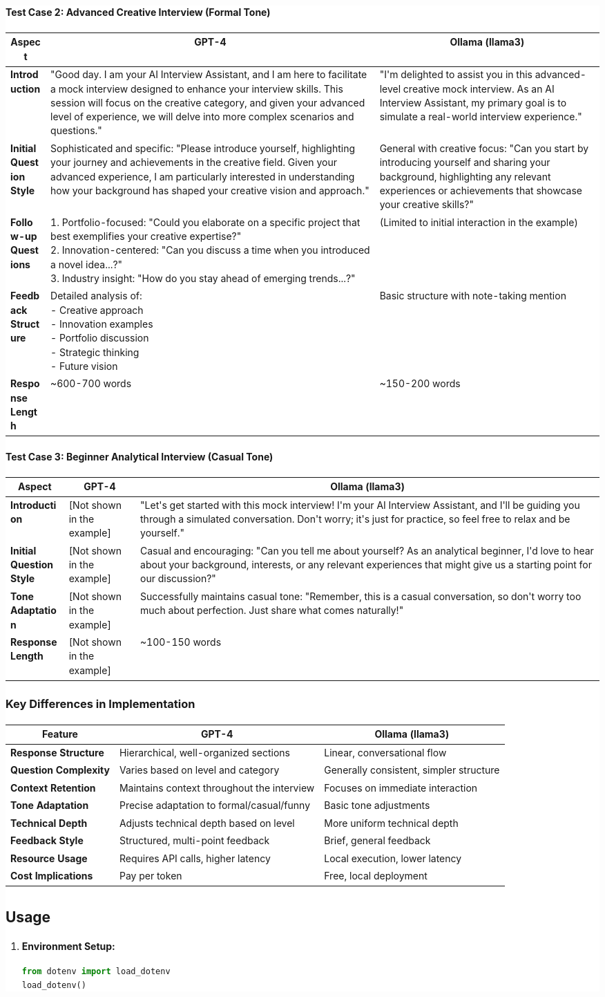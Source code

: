 #### Test Case 2: Advanced Creative Interview (Formal Tone)

| Aspect | GPT-4 | Ollama (llama3) |
|--------|-------|-----------------|
| **Introduction** | "Good day. I am your AI Interview Assistant, and I am here to facilitate a mock interview designed to enhance your interview skills. This session will focus on the creative category, and given your advanced level of experience, we will delve into more complex scenarios and questions." | "I'm delighted to assist you in this advanced-level creative mock interview. As an AI Interview Assistant, my primary goal is to simulate a real-world interview experience." |
| **Initial Question Style** | Sophisticated and specific: "Please introduce yourself, highlighting your journey and achievements in the creative field. Given your advanced experience, I am particularly interested in understanding how your background has shaped your creative vision and approach." | General with creative focus: "Can you start by introducing yourself and sharing your background, highlighting any relevant experiences or achievements that showcase your creative skills?" |
| **Follow-up Questions** | 1. Portfolio-focused: "Could you elaborate on a specific project that best exemplifies your creative expertise?"<br>2. Innovation-centered: "Can you discuss a time when you introduced a novel idea...?"<br>3. Industry insight: "How do you stay ahead of emerging trends...?" | (Limited to initial interaction in the example) |
| **Feedback Structure** | Detailed analysis of:<br>- Creative approach<br>- Innovation examples<br>- Portfolio discussion<br>- Strategic thinking<br>- Future vision | Basic structure with note-taking mention |
| **Response Length** | ~600-700 words | ~150-200 words |

#### Test Case 3: Beginner Analytical Interview (Casual Tone)

| Aspect | GPT-4 | Ollama (llama3) |
|--------|-------|-----------------|
| **Introduction** | [Not shown in the example] | "Let's get started with this mock interview! I'm your AI Interview Assistant, and I'll be guiding you through a simulated conversation. Don't worry; it's just for practice, so feel free to relax and be yourself." |
| **Initial Question Style** | [Not shown in the example] | Casual and encouraging: "Can you tell me about yourself? As an analytical beginner, I'd love to hear about your background, interests, or any relevant experiences that might give us a starting point for our discussion?" |
| **Tone Adaptation** | [Not shown in the example] | Successfully maintains casual tone: "Remember, this is a casual conversation, so don't worry too much about perfection. Just share what comes naturally!" |
| **Response Length** | [Not shown in the example] | ~100-150 words |

### Key Differences in Implementation

| Feature | GPT-4 | Ollama (llama3) |
|---------|-------|-----------------|
| **Response Structure** | Hierarchical, well-organized sections | Linear, conversational flow |
| **Question Complexity** | Varies based on level and category | Generally consistent, simpler structure |
| **Context Retention** | Maintains context throughout the interview | Focuses on immediate interaction |
| **Tone Adaptation** | Precise adaptation to formal/casual/funny | Basic tone adjustments |
| **Technical Depth** | Adjusts technical depth based on level | More uniform technical depth |
| **Feedback Style** | Structured, multi-point feedback | Brief, general feedback |
| **Resource Usage** | Requires API calls, higher latency | Local execution, lower latency |
| **Cost Implications** | Pay per token | Free, local deployment |

## Usage

1. **Environment Setup:**
   ```python
   from dotenv import load_dotenv
   load_dotenv()
   ```
